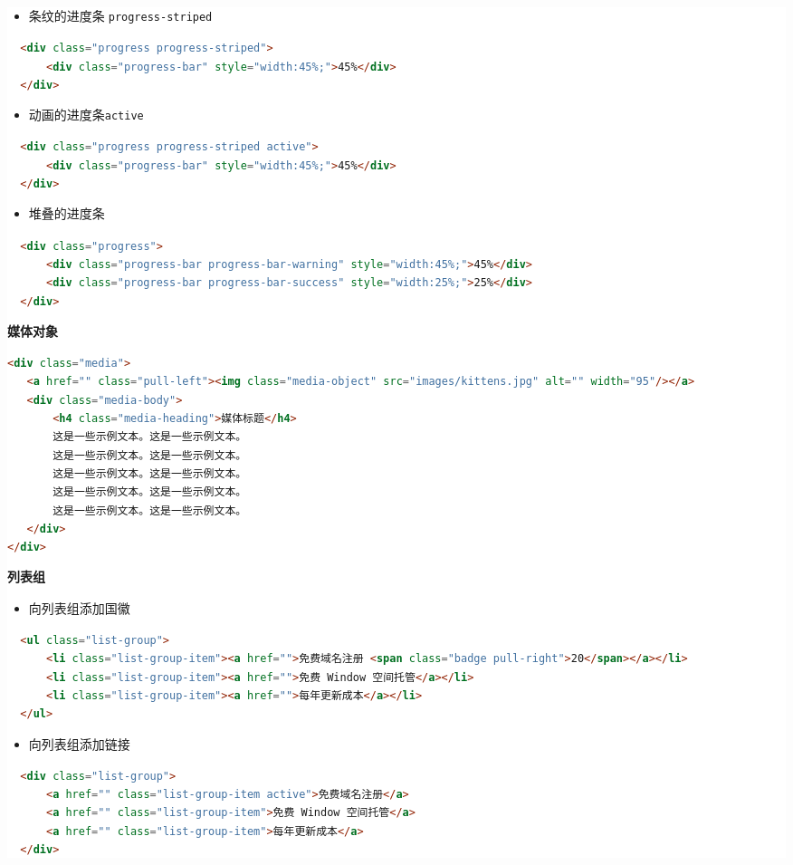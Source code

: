 - 条纹的进度条 `progress-striped`

```html
  <div class="progress progress-striped">
	  <div class="progress-bar" style="width:45%;">45%</div>
  </div>
```

- 动画的进度条`active`

```html
  <div class="progress progress-striped active">
	  <div class="progress-bar" style="width:45%;">45%</div>
  </div>
```

- 堆叠的进度条

```html
  <div class="progress">
	  <div class="progress-bar progress-bar-warning" style="width:45%;">45%</div>
	  <div class="progress-bar progress-bar-success" style="width:25%;">25%</div>
  </div>
```

**媒体对象**

```html
<div class="media">
   <a href="" class="pull-left"><img class="media-object" src="images/kittens.jpg" alt="" width="95"/></a>
   <div class="media-body">
	   <h4 class="media-heading">媒体标题</h4>
	   这是一些示例文本。这是一些示例文本。
	   这是一些示例文本。这是一些示例文本。
	   这是一些示例文本。这是一些示例文本。
	   这是一些示例文本。这是一些示例文本。
	   这是一些示例文本。这是一些示例文本。
   </div>
</div>
```

**列表组**


- 向列表组添加国徽

```html
  <ul class="list-group">
	  <li class="list-group-item"><a href="">免费域名注册 <span class="badge pull-right">20</span></a></li>
	  <li class="list-group-item"><a href="">免费 Window 空间托管</a></li>
	  <li class="list-group-item"><a href="">每年更新成本</a></li>
  </ul>
```

- 向列表组添加链接

```html
  <div class="list-group">
	  <a href="" class="list-group-item active">免费域名注册</a>
	  <a href="" class="list-group-item">免费 Window 空间托管</a>
	  <a href="" class="list-group-item">每年更新成本</a>
  </div>
```
